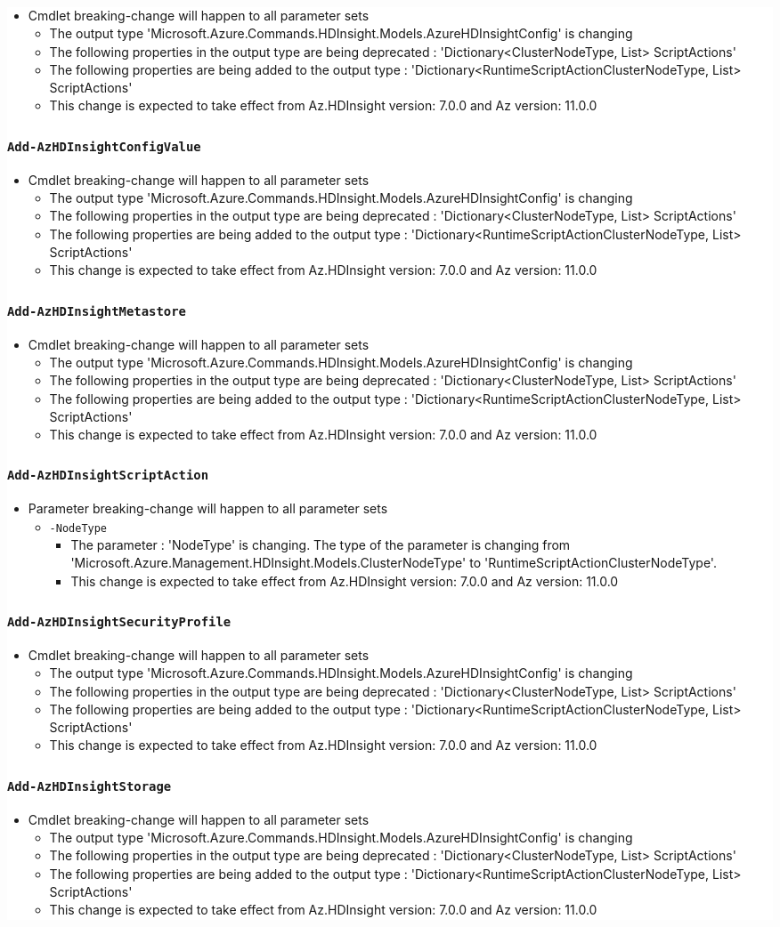 - Cmdlet breaking-change will happen to all parameter sets
  - The output type 'Microsoft.Azure.Commands.HDInsight.Models.AzureHDInsightConfig' is changing
  - The following properties in the output type are being deprecated : 'Dictionary<ClusterNodeType, List<AzureHDInsightScriptAction>> ScriptActions'
  - The following properties are being added to the output type : 'Dictionary<RuntimeScriptActionClusterNodeType, List<AzureHDInsightScriptAction>> ScriptActions'
  - This change is expected to take effect from Az.HDInsight version: 7.0.0 and Az version: 11.0.0

### `Add-AzHDInsightConfigValue`

- Cmdlet breaking-change will happen to all parameter sets
  - The output type 'Microsoft.Azure.Commands.HDInsight.Models.AzureHDInsightConfig' is changing
  - The following properties in the output type are being deprecated : 'Dictionary<ClusterNodeType, List<AzureHDInsightScriptAction>> ScriptActions'
  - The following properties are being added to the output type : 'Dictionary<RuntimeScriptActionClusterNodeType, List<AzureHDInsightScriptAction>> ScriptActions'
  - This change is expected to take effect from Az.HDInsight version: 7.0.0 and Az version: 11.0.0

### `Add-AzHDInsightMetastore`

- Cmdlet breaking-change will happen to all parameter sets
  - The output type 'Microsoft.Azure.Commands.HDInsight.Models.AzureHDInsightConfig' is changing
  - The following properties in the output type are being deprecated : 'Dictionary<ClusterNodeType, List<AzureHDInsightScriptAction>> ScriptActions'
  - The following properties are being added to the output type : 'Dictionary<RuntimeScriptActionClusterNodeType, List<AzureHDInsightScriptAction>> ScriptActions'
  - This change is expected to take effect from Az.HDInsight version: 7.0.0 and Az version: 11.0.0

### `Add-AzHDInsightScriptAction`

- Parameter breaking-change will happen to all parameter sets
  - `-NodeType`
    - The parameter : 'NodeType' is changing.
    The type of the parameter is changing from 'Microsoft.Azure.Management.HDInsight.Models.ClusterNodeType' to 'RuntimeScriptActionClusterNodeType'.
    - This change is expected to take effect from Az.HDInsight version: 7.0.0 and Az version: 11.0.0

### `Add-AzHDInsightSecurityProfile`

- Cmdlet breaking-change will happen to all parameter sets
  - The output type 'Microsoft.Azure.Commands.HDInsight.Models.AzureHDInsightConfig' is changing
  - The following properties in the output type are being deprecated : 'Dictionary<ClusterNodeType, List<AzureHDInsightScriptAction>> ScriptActions'
  - The following properties are being added to the output type : 'Dictionary<RuntimeScriptActionClusterNodeType, List<AzureHDInsightScriptAction>> ScriptActions'
  - This change is expected to take effect from Az.HDInsight version: 7.0.0 and Az version: 11.0.0

### `Add-AzHDInsightStorage`

- Cmdlet breaking-change will happen to all parameter sets
  - The output type 'Microsoft.Azure.Commands.HDInsight.Models.AzureHDInsightConfig' is changing
  - The following properties in the output type are being deprecated : 'Dictionary<ClusterNodeType, List<AzureHDInsightScriptAction>> ScriptActions'
  - The following properties are being added to the output type : 'Dictionary<RuntimeScriptActionClusterNodeType, List<AzureHDInsightScriptAction>> ScriptActions'
  - This change is expected to take effect from Az.HDInsight version: 7.0.0 and Az version: 11.0.0

